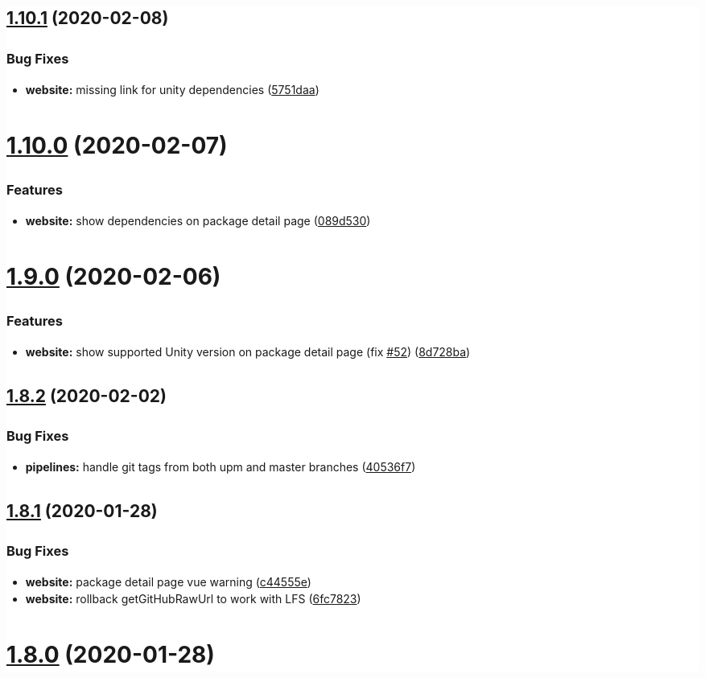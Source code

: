 ## [1.10.1](https://github.com/openupm/openupm/compare/1.10.0...1.10.1) (2020-02-08)


### Bug Fixes

* **website:** missing link for unity dependencies ([5751daa](https://github.com/openupm/openupm/commit/5751daaa558efa28acb8a219a450d4dc8964b913))

# [1.10.0](https://github.com/openupm/openupm/compare/1.9.0...1.10.0) (2020-02-07)


### Features

* **website:** show dependencies on package detail page ([089d530](https://github.com/openupm/openupm/commit/089d530018ab266155ca6b2c07972f644ade4ed1))

# [1.9.0](https://github.com/openupm/openupm/compare/1.8.2...1.9.0) (2020-02-06)


### Features

* **website:** show supported Unity version on package detail page (fix [#52](https://github.com/openupm/openupm/issues/52)) ([8d728ba](https://github.com/openupm/openupm/commit/8d728ba3c00f2b1a1b6c31ff0688b7fb321dd124))

## [1.8.2](https://github.com/openupm/openupm/compare/1.8.1...1.8.2) (2020-02-02)


### Bug Fixes

* **pipelines:** handle git tags from both upm and master branches ([40536f7](https://github.com/openupm/openupm/commit/40536f707027d2b8f673c34b1d1c4720c56f7f05))

## [1.8.1](https://github.com/openupm/openupm/compare/1.8.0...1.8.1) (2020-01-28)


### Bug Fixes

* **website:** package detail page vue warning ([c44555e](https://github.com/openupm/openupm/commit/c44555e587a6ea492099b1e62dacf641416a2bb2))
* **website:** rollback getGitHubRawUrl to work with LFS ([6fc7823](https://github.com/openupm/openupm/commit/6fc7823e2e9c3ce82b7ea928bbbe4cb1ae2bd8d3))

# [1.8.0](https://github.com/openupm/openupm/compare/1.7.0...1.8.0) (2020-01-28)
